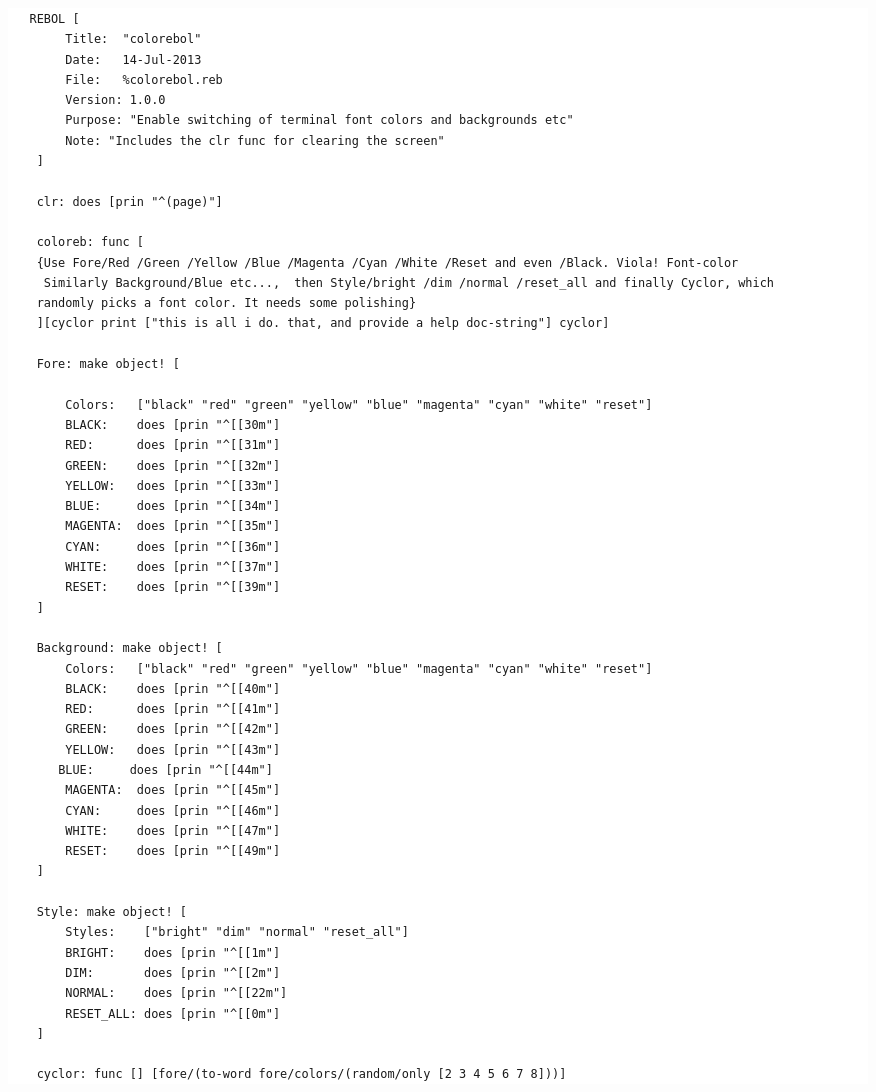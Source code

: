        REBOL [
            Title:  "colorebol"
            Date:   14-Jul-2013
            File:   %colorebol.reb
            Version: 1.0.0
            Purpose: "Enable switching of terminal font colors and backgrounds etc"
            Note: "Includes the clr func for clearing the screen"
        ]

        clr: does [prin "^(page)"]

        coloreb: func [
        {Use Fore/Red /Green /Yellow /Blue /Magenta /Cyan /White /Reset and even /Black. Viola! Font-color
         Similarly Background/Blue etc...,  then Style/bright /dim /normal /reset_all and finally Cyclor, which
        randomly picks a font color. It needs some polishing}
        ][cyclor print ["this is all i do. that, and provide a help doc-string"] cyclor]

        Fore: make object! [

            Colors:   ["black" "red" "green" "yellow" "blue" "magenta" "cyan" "white" "reset"]
            BLACK:    does [prin "^[[30m"]
            RED:      does [prin "^[[31m"]
            GREEN:    does [prin "^[[32m"]
            YELLOW:   does [prin "^[[33m"]
            BLUE:     does [prin "^[[34m"]
            MAGENTA:  does [prin "^[[35m"]
            CYAN:     does [prin "^[[36m"]
            WHITE:    does [prin "^[[37m"]
            RESET:    does [prin "^[[39m"]
        ]

        Background: make object! [
            Colors:   ["black" "red" "green" "yellow" "blue" "magenta" "cyan" "white" "reset"]
            BLACK:    does [prin "^[[40m"]
            RED:      does [prin "^[[41m"]
            GREEN:    does [prin "^[[42m"]
            YELLOW:   does [prin "^[[43m"]
           BLUE:     does [prin "^[[44m"]
            MAGENTA:  does [prin "^[[45m"]
            CYAN:     does [prin "^[[46m"]
            WHITE:    does [prin "^[[47m"]
            RESET:    does [prin "^[[49m"]
        ]

        Style: make object! [
            Styles:    ["bright" "dim" "normal" "reset_all"]
            BRIGHT:    does [prin "^[[1m"]
            DIM:       does [prin "^[[2m"]
            NORMAL:    does [prin "^[[22m"]
            RESET_ALL: does [prin "^[[0m"]
        ]

        cyclor: func [] [fore/(to-word fore/colors/(random/only [2 3 4 5 6 7 8]))]
